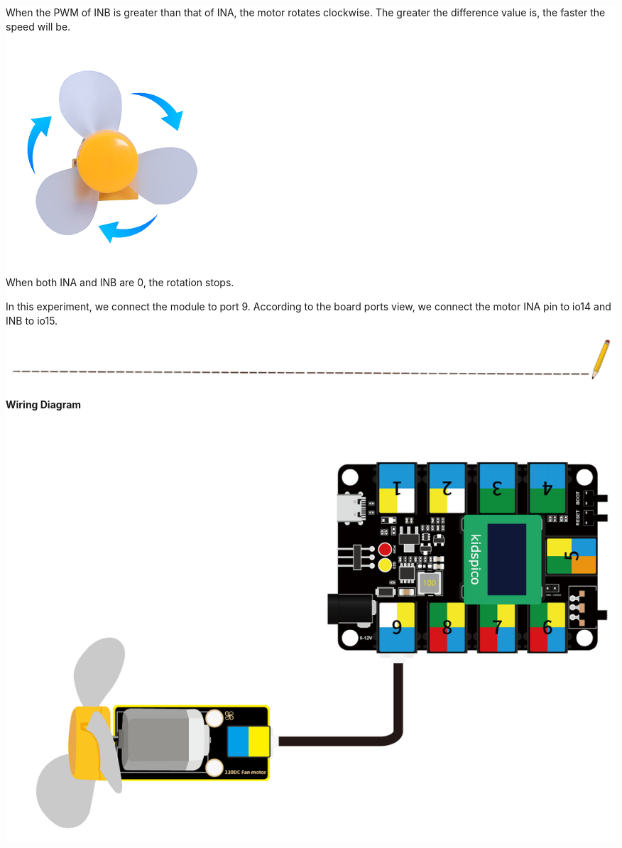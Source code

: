 When the PWM of INB is greater than that of INA, the motor rotates clockwise. The greater the difference value is, the faster the speed will be.

![3906](media/3906.png)

When both INA and INB are 0, the rotation stops.

In this experiment, we connect the module to port 9. According to the board ports view, we connect the motor INA pin to io14 and INB to io15.

![3bottom](media/3bottom.png)

#### Wiring Diagram

![3904](media/3904.png)
